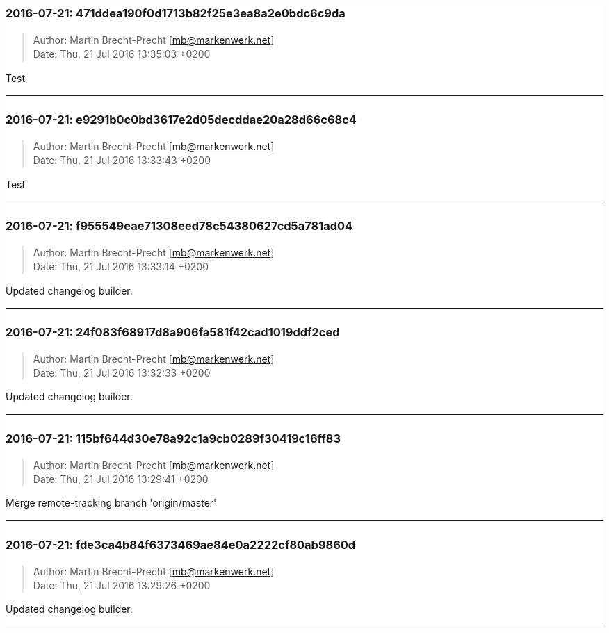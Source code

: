 
### 2016-07-21: 471ddea190f0d1713b82f25e3ea8a2e0bdc6c9da  

> Author: Martin Brecht-Precht [mb@markenwerk.net]  
> Date:   Thu, 21 Jul 2016 13:35:03 +0200  

Test


---

### 2016-07-21: e9291b0c0bd3617e2d05decddae20a28d66c68c4  

> Author: Martin Brecht-Precht [mb@markenwerk.net]  
> Date:   Thu, 21 Jul 2016 13:33:43 +0200  

Test


---

### 2016-07-21: f955549eae71308eed78c54380627cd5a781ad04  

> Author: Martin Brecht-Precht [mb@markenwerk.net]  
> Date:   Thu, 21 Jul 2016 13:33:14 +0200  

Updated changelog builder.


---

### 2016-07-21: 24f083f68917d8a906fa581f42cad1019ddf2ced  

> Author: Martin Brecht-Precht [mb@markenwerk.net]  
> Date:   Thu, 21 Jul 2016 13:32:33 +0200  

Updated changelog builder.


---

### 2016-07-21: 115bf644d30e78a92c1a9cb0289f30419c16ff83  

> Author: Martin Brecht-Precht [mb@markenwerk.net]  
> Date:   Thu, 21 Jul 2016 13:29:41 +0200  

Merge remote-tracking branch 'origin/master'


---

### 2016-07-21: fde3ca4b84f6373469ae84e0a2222cf80ab9860d  

> Author: Martin Brecht-Precht [mb@markenwerk.net]  
> Date:   Thu, 21 Jul 2016 13:29:26 +0200  

Updated changelog builder.


---
